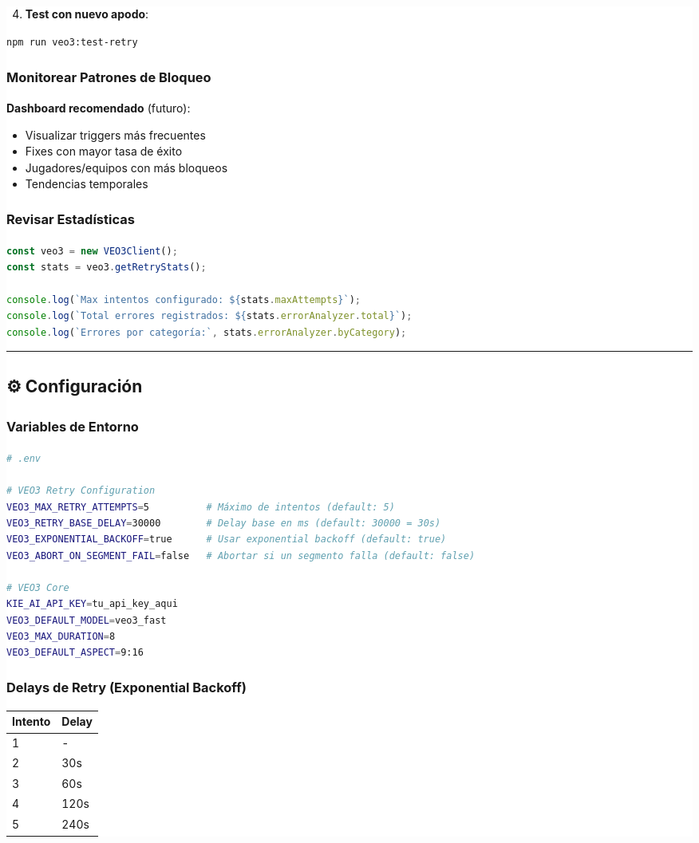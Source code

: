 4. **Test con nuevo apodo**:
```bash
npm run veo3:test-retry
```

### Monitorear Patrones de Bloqueo

**Dashboard recomendado** (futuro):
- Visualizar triggers más frecuentes
- Fixes con mayor tasa de éxito
- Jugadores/equipos con más bloqueos
- Tendencias temporales

### Revisar Estadísticas

```javascript
const veo3 = new VEO3Client();
const stats = veo3.getRetryStats();

console.log(`Max intentos configurado: ${stats.maxAttempts}`);
console.log(`Total errores registrados: ${stats.errorAnalyzer.total}`);
console.log(`Errores por categoría:`, stats.errorAnalyzer.byCategory);
```

---

## ⚙️ Configuración

### Variables de Entorno

```bash
# .env

# VEO3 Retry Configuration
VEO3_MAX_RETRY_ATTEMPTS=5          # Máximo de intentos (default: 5)
VEO3_RETRY_BASE_DELAY=30000        # Delay base en ms (default: 30000 = 30s)
VEO3_EXPONENTIAL_BACKOFF=true      # Usar exponential backoff (default: true)
VEO3_ABORT_ON_SEGMENT_FAIL=false   # Abortar si un segmento falla (default: false)

# VEO3 Core
KIE_AI_API_KEY=tu_api_key_aqui
VEO3_DEFAULT_MODEL=veo3_fast
VEO3_MAX_DURATION=8
VEO3_DEFAULT_ASPECT=9:16
```

### Delays de Retry (Exponential Backoff)

| Intento | Delay |
|---------|-------|
| 1       | -     |
| 2       | 30s   |
| 3       | 60s   |
| 4       | 120s  |
| 5       | 240s  |
